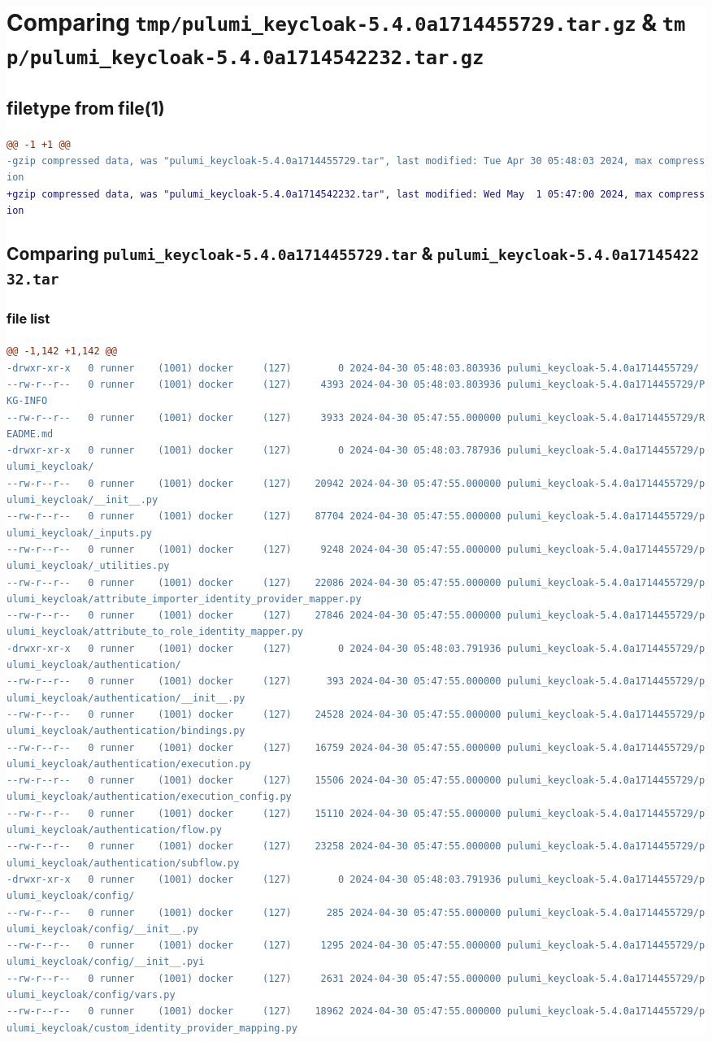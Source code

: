 # Comparing `tmp/pulumi_keycloak-5.4.0a1714455729.tar.gz` & `tmp/pulumi_keycloak-5.4.0a1714542232.tar.gz`

## filetype from file(1)

```diff
@@ -1 +1 @@
-gzip compressed data, was "pulumi_keycloak-5.4.0a1714455729.tar", last modified: Tue Apr 30 05:48:03 2024, max compression
+gzip compressed data, was "pulumi_keycloak-5.4.0a1714542232.tar", last modified: Wed May  1 05:47:00 2024, max compression
```

## Comparing `pulumi_keycloak-5.4.0a1714455729.tar` & `pulumi_keycloak-5.4.0a1714542232.tar`

### file list

```diff
@@ -1,142 +1,142 @@
-drwxr-xr-x   0 runner    (1001) docker     (127)        0 2024-04-30 05:48:03.803936 pulumi_keycloak-5.4.0a1714455729/
--rw-r--r--   0 runner    (1001) docker     (127)     4393 2024-04-30 05:48:03.803936 pulumi_keycloak-5.4.0a1714455729/PKG-INFO
--rw-r--r--   0 runner    (1001) docker     (127)     3933 2024-04-30 05:47:55.000000 pulumi_keycloak-5.4.0a1714455729/README.md
-drwxr-xr-x   0 runner    (1001) docker     (127)        0 2024-04-30 05:48:03.787936 pulumi_keycloak-5.4.0a1714455729/pulumi_keycloak/
--rw-r--r--   0 runner    (1001) docker     (127)    20942 2024-04-30 05:47:55.000000 pulumi_keycloak-5.4.0a1714455729/pulumi_keycloak/__init__.py
--rw-r--r--   0 runner    (1001) docker     (127)    87704 2024-04-30 05:47:55.000000 pulumi_keycloak-5.4.0a1714455729/pulumi_keycloak/_inputs.py
--rw-r--r--   0 runner    (1001) docker     (127)     9248 2024-04-30 05:47:55.000000 pulumi_keycloak-5.4.0a1714455729/pulumi_keycloak/_utilities.py
--rw-r--r--   0 runner    (1001) docker     (127)    22086 2024-04-30 05:47:55.000000 pulumi_keycloak-5.4.0a1714455729/pulumi_keycloak/attribute_importer_identity_provider_mapper.py
--rw-r--r--   0 runner    (1001) docker     (127)    27846 2024-04-30 05:47:55.000000 pulumi_keycloak-5.4.0a1714455729/pulumi_keycloak/attribute_to_role_identity_mapper.py
-drwxr-xr-x   0 runner    (1001) docker     (127)        0 2024-04-30 05:48:03.791936 pulumi_keycloak-5.4.0a1714455729/pulumi_keycloak/authentication/
--rw-r--r--   0 runner    (1001) docker     (127)      393 2024-04-30 05:47:55.000000 pulumi_keycloak-5.4.0a1714455729/pulumi_keycloak/authentication/__init__.py
--rw-r--r--   0 runner    (1001) docker     (127)    24528 2024-04-30 05:47:55.000000 pulumi_keycloak-5.4.0a1714455729/pulumi_keycloak/authentication/bindings.py
--rw-r--r--   0 runner    (1001) docker     (127)    16759 2024-04-30 05:47:55.000000 pulumi_keycloak-5.4.0a1714455729/pulumi_keycloak/authentication/execution.py
--rw-r--r--   0 runner    (1001) docker     (127)    15506 2024-04-30 05:47:55.000000 pulumi_keycloak-5.4.0a1714455729/pulumi_keycloak/authentication/execution_config.py
--rw-r--r--   0 runner    (1001) docker     (127)    15110 2024-04-30 05:47:55.000000 pulumi_keycloak-5.4.0a1714455729/pulumi_keycloak/authentication/flow.py
--rw-r--r--   0 runner    (1001) docker     (127)    23258 2024-04-30 05:47:55.000000 pulumi_keycloak-5.4.0a1714455729/pulumi_keycloak/authentication/subflow.py
-drwxr-xr-x   0 runner    (1001) docker     (127)        0 2024-04-30 05:48:03.791936 pulumi_keycloak-5.4.0a1714455729/pulumi_keycloak/config/
--rw-r--r--   0 runner    (1001) docker     (127)      285 2024-04-30 05:47:55.000000 pulumi_keycloak-5.4.0a1714455729/pulumi_keycloak/config/__init__.py
--rw-r--r--   0 runner    (1001) docker     (127)     1295 2024-04-30 05:47:55.000000 pulumi_keycloak-5.4.0a1714455729/pulumi_keycloak/config/__init__.pyi
--rw-r--r--   0 runner    (1001) docker     (127)     2631 2024-04-30 05:47:55.000000 pulumi_keycloak-5.4.0a1714455729/pulumi_keycloak/config/vars.py
--rw-r--r--   0 runner    (1001) docker     (127)    18962 2024-04-30 05:47:55.000000 pulumi_keycloak-5.4.0a1714455729/pulumi_keycloak/custom_identity_provider_mapping.py
```